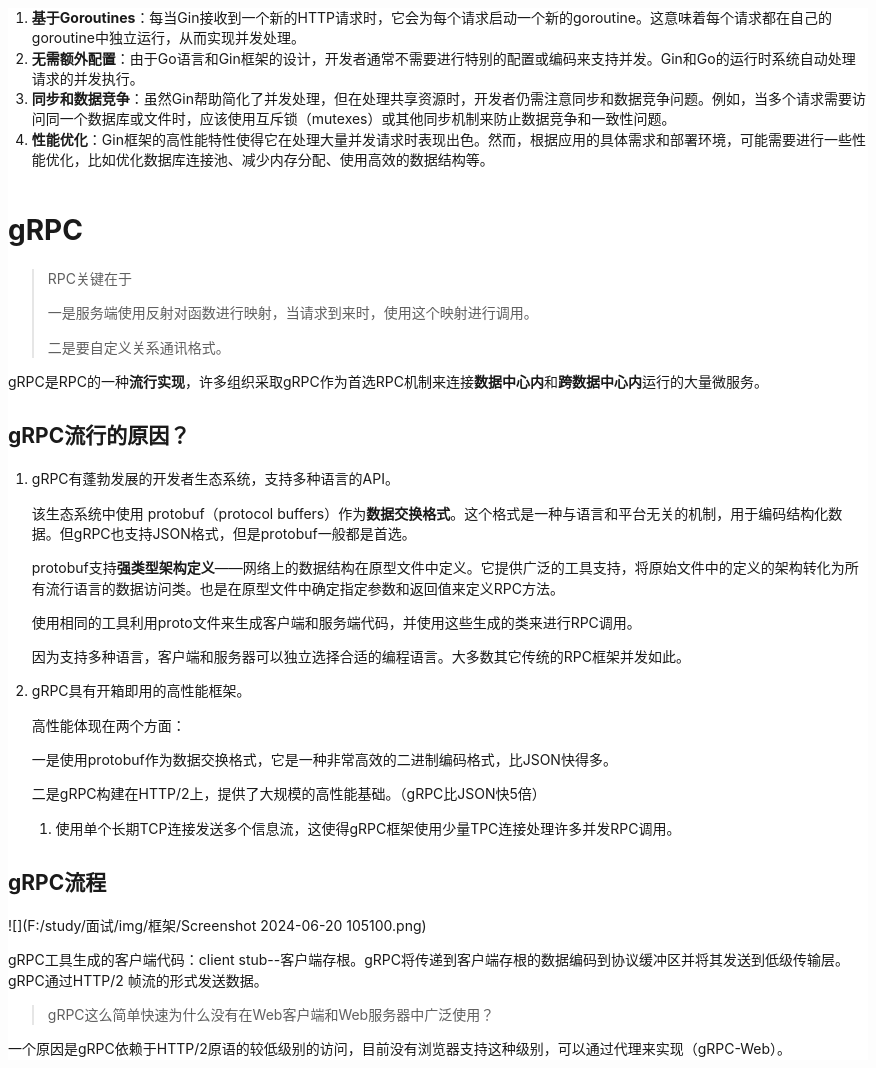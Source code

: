 1. **基于Goroutines**：每当Gin接收到一个新的HTTP请求时，它会为每个请求启动一个新的goroutine。这意味着每个请求都在自己的goroutine中独立运行，从而实现并发处理。
2. **无需额外配置**：由于Go语言和Gin框架的设计，开发者通常不需要进行特别的配置或编码来支持并发。Gin和Go的运行时系统自动处理请求的并发执行。
3. **同步和数据竞争**：虽然Gin帮助简化了并发处理，但在处理共享资源时，开发者仍需注意同步和数据竞争问题。例如，当多个请求需要访问同一个数据库或文件时，应该使用互斥锁（mutexes）或其他同步机制来防止数据竞争和一致性问题。
4. **性能优化**：Gin框架的高性能特性使得它在处理大量并发请求时表现出色。然而，根据应用的具体需求和部署环境，可能需要进行一些性能优化，比如优化数据库连接池、减少内存分配、使用高效的数据结构等。



# gRPC

> RPC关键在于
>
> 一是服务端使用反射对函数进行映射，当请求到来时，使用这个映射进行调用。
>
> 二是要自定义关系通讯格式。

gRPC是RPC的一种**流行实现**，许多组织采取gRPC作为首选RPC机制来连接**数据中心内**和**跨数据中心内**运行的大量微服务。

## gRPC流行的原因？

1. gRPC有蓬勃发展的开发者生态系统，支持多种语言的API。

   该生态系统中使用 protobuf（protocol buffers）作为**数据交换格式**。这个格式是一种与语言和平台无关的机制，用于编码结构化数据。但gRPC也支持JSON格式，但是protobuf一般都是首选。

   protobuf支持**强类型架构定义**——网络上的数据结构在原型文件中定义。它提供广泛的工具支持，将原始文件中的定义的架构转化为所有流行语言的数据访问类。也是在原型文件中确定指定参数和返回值来定义RPC方法。

   使用相同的工具利用proto文件来生成客户端和服务端代码，并使用这些生成的类来进行RPC调用。

   因为支持多种语言，客户端和服务器可以独立选择合适的编程语言。大多数其它传统的RPC框架并发如此。

2. gRPC具有开箱即用的高性能框架。

   高性能体现在两个方面：

   一是使用protobuf作为数据交换格式，它是一种非常高效的二进制编码格式，比JSON快得多。

   二是gRPC构建在HTTP/2上，提供了大规模的高性能基础。（gRPC比JSON快5倍）

   1. 使用单个长期TCP连接发送多个信息流，这使得gRPC框架使用少量TPC连接处理许多并发RPC调用。



## gRPC流程

![](F:/study/面试/img/框架/Screenshot 2024-06-20 105100.png)

gRPC工具生成的客户端代码：client stub--客户端存根。gRPC将传递到客户端存根的数据编码到协议缓冲区并将其发送到低级传输层。gRPC通过HTTP/2 帧流的形式发送数据。

> gRPC这么简单快速为什么没有在Web客户端和Web服务器中广泛使用？

一个原因是gRPC依赖于HTTP/2原语的较低级别的访问，目前没有浏览器支持这种级别，可以通过代理来实现（gRPC-Web）。